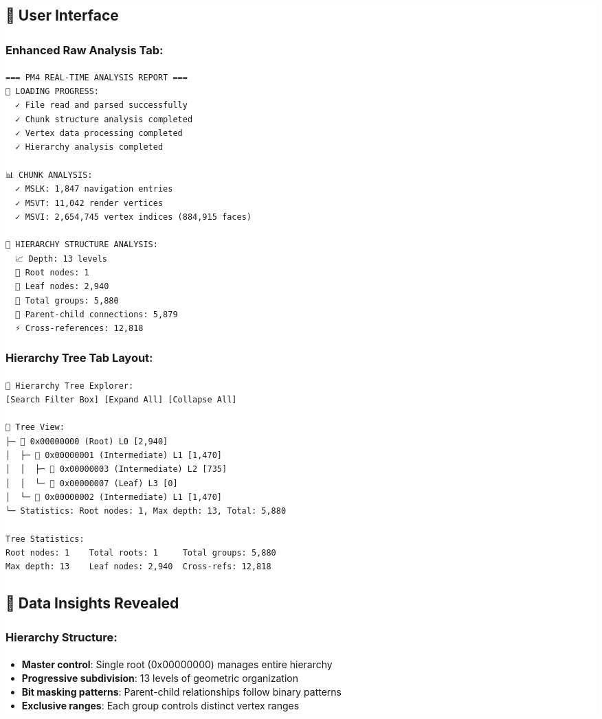 ## 📱 User Interface

### Enhanced Raw Analysis Tab:
```
=== PM4 REAL-TIME ANALYSIS REPORT ===
📂 LOADING PROGRESS:
  ✓ File read and parsed successfully
  ✓ Chunk structure analysis completed
  ✓ Vertex data processing completed
  ✓ Hierarchy analysis completed

📊 CHUNK ANALYSIS:
  ✓ MSLK: 1,847 navigation entries
  ✓ MSVT: 11,042 render vertices
  ✓ MSVI: 2,654,745 vertex indices (884,915 faces)

🌳 HIERARCHY STRUCTURE ANALYSIS:
  📈 Depth: 13 levels
  🌟 Root nodes: 1
  🔺 Leaf nodes: 2,940
  🔲 Total groups: 5,880
  🔗 Parent-child connections: 5,879
  ⚡ Cross-references: 12,818
```

### Hierarchy Tree Tab Layout:
```
🌳 Hierarchy Tree Explorer:
[Search Filter Box] [Expand All] [Collapse All]

🌳 Tree View:
├─ 💎 0x00000000 (Root) L0 [2,940]
│  ├─ 🔲 0x00000001 (Intermediate) L1 [1,470]
│  │  ├─ 🔲 0x00000003 (Intermediate) L2 [735]
│  │  └─ 🔺 0x00000007 (Leaf) L3 [0]
│  └─ 🔲 0x00000002 (Intermediate) L1 [1,470]
└─ Statistics: Root nodes: 1, Max depth: 13, Total: 5,880

Tree Statistics:
Root nodes: 1    Total roots: 1     Total groups: 5,880
Max depth: 13    Leaf nodes: 2,940  Cross-refs: 12,818
```

## 🎯 Data Insights Revealed

### Hierarchy Structure:
- **Master control**: Single root (0x00000000) manages entire hierarchy
- **Progressive subdivision**: 13 levels of geometric organization
- **Bit masking patterns**: Parent-child relationships follow binary patterns
- **Exclusive ranges**: Each group controls distinct vertex ranges
